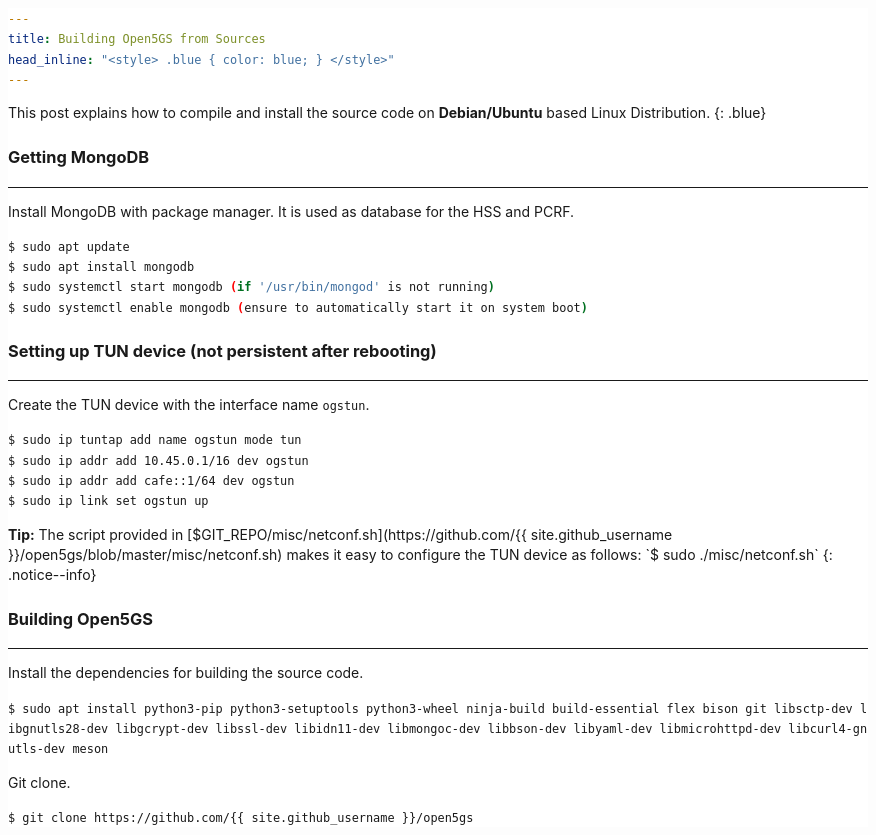 ```yaml
---
title: Building Open5GS from Sources
head_inline: "<style> .blue { color: blue; } </style>"
---
```


This post explains how to compile and install the source code on **Debian/Ubuntu** based Linux Distribution.
{: .blue}

### Getting MongoDB
---

Install MongoDB with package manager.  It is used as database for the HSS and PCRF.

```bash
$ sudo apt update
$ sudo apt install mongodb
$ sudo systemctl start mongodb (if '/usr/bin/mongod' is not running)
$ sudo systemctl enable mongodb (ensure to automatically start it on system boot)
```

### Setting up TUN device (not persistent after rebooting)
---

Create the TUN device with the interface name `ogstun`.

```bash
$ sudo ip tuntap add name ogstun mode tun
$ sudo ip addr add 10.45.0.1/16 dev ogstun
$ sudo ip addr add cafe::1/64 dev ogstun
$ sudo ip link set ogstun up
```

**Tip:** The script provided in [$GIT_REPO/misc/netconf.sh](https://github.com/{{ site.github_username }}/open5gs/blob/master/misc/netconf.sh) makes it easy to configure the TUN device as follows:  
`$ sudo ./misc/netconf.sh`
{: .notice--info}

### Building Open5GS
---

Install the dependencies for building the source code.

```bash
$ sudo apt install python3-pip python3-setuptools python3-wheel ninja-build build-essential flex bison git libsctp-dev libgnutls28-dev libgcrypt-dev libssl-dev libidn11-dev libmongoc-dev libbson-dev libyaml-dev libmicrohttpd-dev libcurl4-gnutls-dev meson
```

Git clone.

```bash
$ git clone https://github.com/{{ site.github_username }}/open5gs
```
